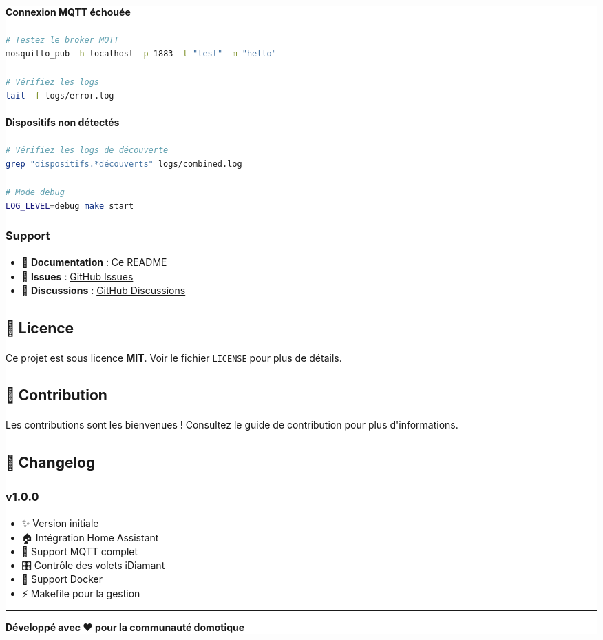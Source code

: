 #### Connexion MQTT échouée
```bash
# Testez le broker MQTT
mosquitto_pub -h localhost -p 1883 -t "test" -m "hello"

# Vérifiez les logs
tail -f logs/error.log
```

#### Dispositifs non détectés
```bash
# Vérifiez les logs de découverte
grep "dispositifs.*découverts" logs/combined.log

# Mode debug
LOG_LEVEL=debug make start
```

### Support

- 📖 **Documentation** : Ce README
- 🐛 **Issues** : [GitHub Issues](https://github.com/Mamath2000/iDiamant2mqtt/issues)
- 💬 **Discussions** : [GitHub Discussions](https://github.com/Mamath2000/iDiamant2mqtt/discussions)

## 📄 Licence

Ce projet est sous licence **MIT**. Voir le fichier `LICENSE` pour plus de détails.

## 🤝 Contribution

Les contributions sont les bienvenues ! Consultez le guide de contribution pour plus d'informations.

## 🔄 Changelog

### v1.0.0
- ✨ Version initiale
- 🏠 Intégration Home Assistant
- 📡 Support MQTT complet
- 🎛️ Contrôle des volets iDiamant
- 🐳 Support Docker
- ⚡ Makefile pour la gestion

---

**Développé avec ❤️ pour la communauté domotique**

